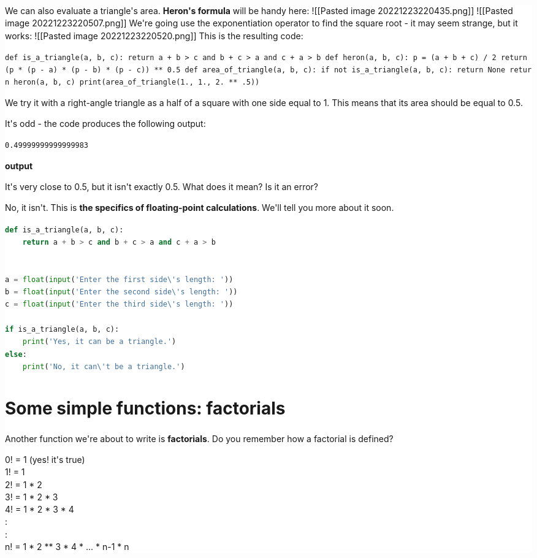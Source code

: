 We can also evaluate a triangle's area. **Heron's formula** will be handy here:
![[Pasted image 20221223220435.png]]
![[Pasted image 20221223220507.png]]
We're going use the exponentiation operator to find the square root - it may seem strange, but it works:
![[Pasted image 20221223220520.png]]
This is the resulting code:

`def is_a_triangle(a, b, c): return a + b > c and b + c > a and c + a > b def heron(a, b, c): p = (a + b + c) / 2 return (p * (p - a) * (p - b) * (p - c)) ** 0.5 def area_of_triangle(a, b, c): if not is_a_triangle(a, b, c): return None return heron(a, b, c) print(area_of_triangle(1., 1., 2. ** .5))`  

We try it with a right-angle triangle as a half of a square with one side equal to 1. This means that its area should be equal to 0.5.

It's odd - the code produces the following output:

`0.49999999999999983`

**output**

  

It's very close to 0.5, but it isn't exactly 0.5. What does it mean? Is it an error?

No, it isn't. This is **the specifics of floating-point calculations**. We'll tell you more about it soon.

```python
def is_a_triangle(a, b, c):
    return a + b > c and b + c > a and c + a > b


a = float(input('Enter the first side\'s length: '))
b = float(input('Enter the second side\'s length: '))
c = float(input('Enter the third side\'s length: '))

if is_a_triangle(a, b, c):
    print('Yes, it can be a triangle.')
else:
    print('No, it can\'t be a triangle.')
```
# Some simple functions: factorials

Another function we're about to write is **factorials**. Do you remember how a factorial is defined?

0! = 1 (yes! it's true)  
1! = 1  
2! = 1 * 2  
3! = 1 * 2 * 3  
4! = 1 * 2 * 3 * 4  
:  
:  
n! = 1 * 2 ** 3 * 4 * ... * n-1 * n
